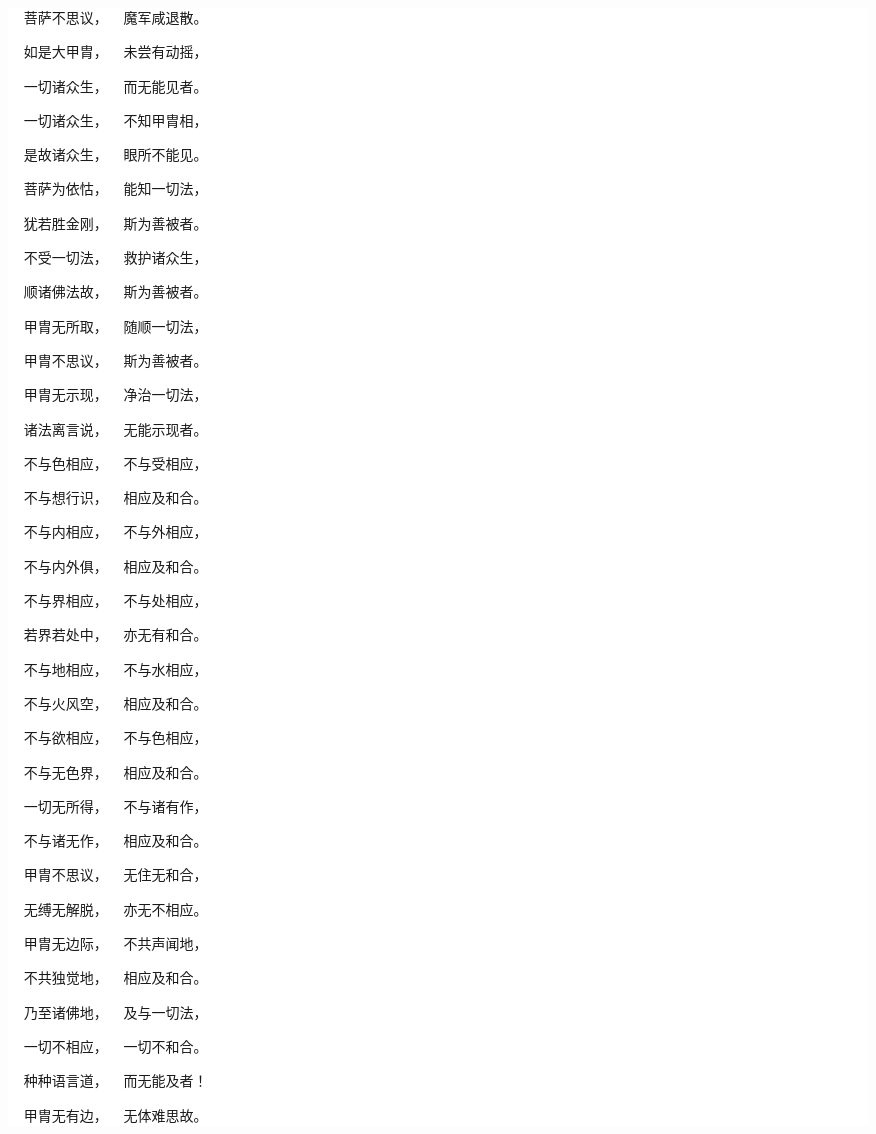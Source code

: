 &nbsp;&nbsp;&nbsp;&nbsp;菩萨不思议，&nbsp;&nbsp;&nbsp;&nbsp;魔军咸退散。

&nbsp;&nbsp;&nbsp;&nbsp;如是大甲胄，&nbsp;&nbsp;&nbsp;&nbsp;未尝有动摇，

&nbsp;&nbsp;&nbsp;&nbsp;一切诸众生，&nbsp;&nbsp;&nbsp;&nbsp;而无能见者。

&nbsp;&nbsp;&nbsp;&nbsp;一切诸众生，&nbsp;&nbsp;&nbsp;&nbsp;不知甲胄相，

&nbsp;&nbsp;&nbsp;&nbsp;是故诸众生，&nbsp;&nbsp;&nbsp;&nbsp;眼所不能见。

&nbsp;&nbsp;&nbsp;&nbsp;菩萨为依怙，&nbsp;&nbsp;&nbsp;&nbsp;能知一切法，

&nbsp;&nbsp;&nbsp;&nbsp;犹若胜金刚，&nbsp;&nbsp;&nbsp;&nbsp;斯为善被者。

&nbsp;&nbsp;&nbsp;&nbsp;不受一切法，&nbsp;&nbsp;&nbsp;&nbsp;救护诸众生，

&nbsp;&nbsp;&nbsp;&nbsp;顺诸佛法故，&nbsp;&nbsp;&nbsp;&nbsp;斯为善被者。

&nbsp;&nbsp;&nbsp;&nbsp;甲胄无所取，&nbsp;&nbsp;&nbsp;&nbsp;随顺一切法，

&nbsp;&nbsp;&nbsp;&nbsp;甲胄不思议，&nbsp;&nbsp;&nbsp;&nbsp;斯为善被者。

&nbsp;&nbsp;&nbsp;&nbsp;甲胄无示现，&nbsp;&nbsp;&nbsp;&nbsp;净治一切法，

&nbsp;&nbsp;&nbsp;&nbsp;诸法离言说，&nbsp;&nbsp;&nbsp;&nbsp;无能示现者。

&nbsp;&nbsp;&nbsp;&nbsp;不与色相应，&nbsp;&nbsp;&nbsp;&nbsp;不与受相应，

&nbsp;&nbsp;&nbsp;&nbsp;不与想行识，&nbsp;&nbsp;&nbsp;&nbsp;相应及和合。

&nbsp;&nbsp;&nbsp;&nbsp;不与内相应，&nbsp;&nbsp;&nbsp;&nbsp;不与外相应，

&nbsp;&nbsp;&nbsp;&nbsp;不与内外俱，&nbsp;&nbsp;&nbsp;&nbsp;相应及和合。

&nbsp;&nbsp;&nbsp;&nbsp;不与界相应，&nbsp;&nbsp;&nbsp;&nbsp;不与处相应，

&nbsp;&nbsp;&nbsp;&nbsp;若界若处中，&nbsp;&nbsp;&nbsp;&nbsp;亦无有和合。

&nbsp;&nbsp;&nbsp;&nbsp;不与地相应，&nbsp;&nbsp;&nbsp;&nbsp;不与水相应，

&nbsp;&nbsp;&nbsp;&nbsp;不与火风空，&nbsp;&nbsp;&nbsp;&nbsp;相应及和合。

&nbsp;&nbsp;&nbsp;&nbsp;不与欲相应，&nbsp;&nbsp;&nbsp;&nbsp;不与色相应，

&nbsp;&nbsp;&nbsp;&nbsp;不与无色界，&nbsp;&nbsp;&nbsp;&nbsp;相应及和合。

&nbsp;&nbsp;&nbsp;&nbsp;一切无所得，&nbsp;&nbsp;&nbsp;&nbsp;不与诸有作，

&nbsp;&nbsp;&nbsp;&nbsp;不与诸无作，&nbsp;&nbsp;&nbsp;&nbsp;相应及和合。

&nbsp;&nbsp;&nbsp;&nbsp;甲胄不思议，&nbsp;&nbsp;&nbsp;&nbsp;无住无和合，

&nbsp;&nbsp;&nbsp;&nbsp;无缚无解脱，&nbsp;&nbsp;&nbsp;&nbsp;亦无不相应。

&nbsp;&nbsp;&nbsp;&nbsp;甲胄无边际，&nbsp;&nbsp;&nbsp;&nbsp;不共声闻地，

&nbsp;&nbsp;&nbsp;&nbsp;不共独觉地，&nbsp;&nbsp;&nbsp;&nbsp;相应及和合。

&nbsp;&nbsp;&nbsp;&nbsp;乃至诸佛地，&nbsp;&nbsp;&nbsp;&nbsp;及与一切法，

&nbsp;&nbsp;&nbsp;&nbsp;一切不相应，&nbsp;&nbsp;&nbsp;&nbsp;一切不和合。

&nbsp;&nbsp;&nbsp;&nbsp;种种语言道，&nbsp;&nbsp;&nbsp;&nbsp;而无能及者！

&nbsp;&nbsp;&nbsp;&nbsp;甲胄无有边，&nbsp;&nbsp;&nbsp;&nbsp;无体难思故。
